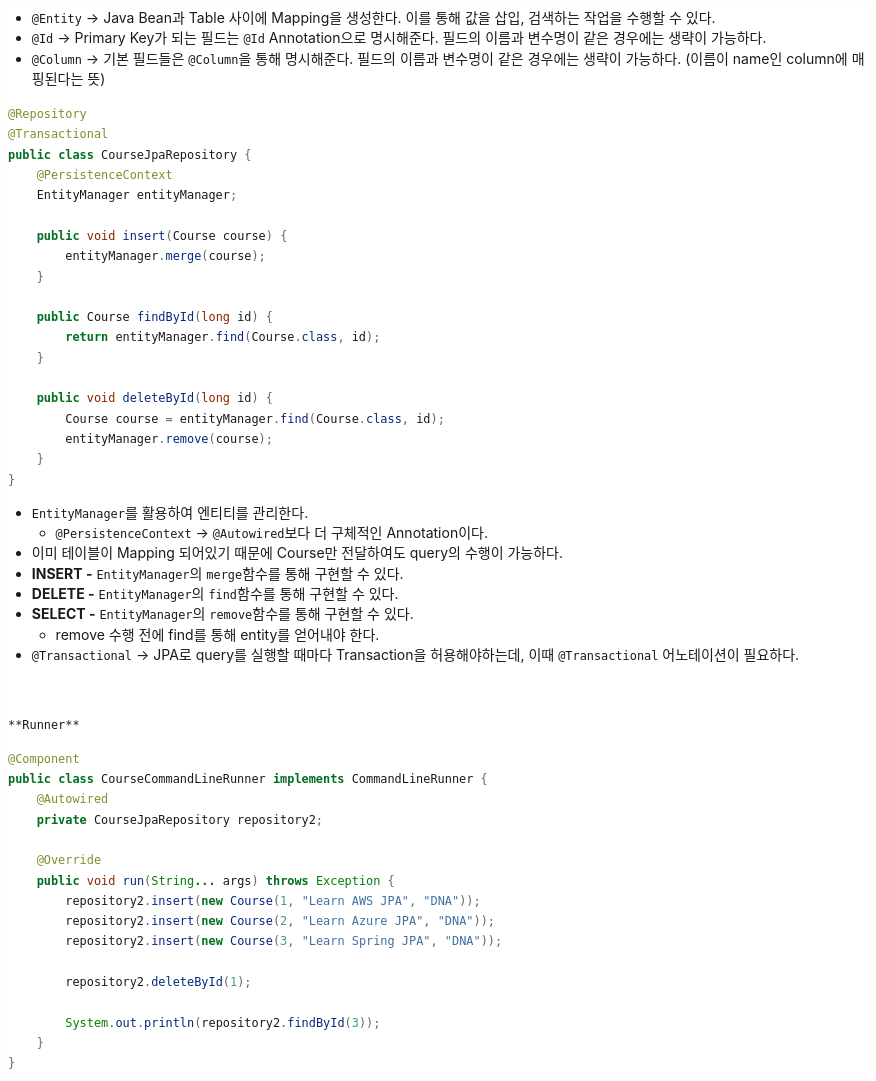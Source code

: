 - `@Entity` → Java Bean과 Table 사이에 Mapping을 생성한다. 이를 통해 값을 삽입, 검색하는 작업을 수행할 수 있다.
- `@Id` → Primary Key가 되는 필드는 `@Id` Annotation으로 명시해준다. 필드의 이름과 변수명이 같은 경우에는 생략이 가능하다.
- `@Column` → 기본 필드들은 `@Column`을 통해 명시해준다. 필드의 이름과 변수명이 같은 경우에는 생략이 가능하다. (이름이 name인 column에 매핑된다는 뜻)

```java
@Repository
@Transactional
public class CourseJpaRepository {
    @PersistenceContext
    EntityManager entityManager;
    
    public void insert(Course course) {
        entityManager.merge(course);
    }
    
    public Course findById(long id) {
        return entityManager.find(Course.class, id);
    }
    
    public void deleteById(long id) {
        Course course = entityManager.find(Course.class, id);
        entityManager.remove(course);
    }
}
```

- `EntityManager`를 활용하여 엔티티를 관리한다.
    - `@PersistenceContext` → `@Autowired`보다 더 구체적인 Annotation이다.
- 이미 테이블이 Mapping 되어있기 때문에 Course만 전달하여도 query의 수행이 가능하다.
- **INSERT -** `EntityManager`의 `merge`함수를 통해 구현할 수 있다.
- **DELETE -** `EntityManager`의 `find`함수를 통해 구현할 수 있다.
- **SELECT -** `EntityManager`의 `remove`함수를 통해 구현할 수 있다.
    - remove 수행 전에 find를 통해 entity를 얻어내야 한다.
- `@Transactional` → JPA로 query를 실행할 때마다 Transaction을 허용해야하는데, 이때 `@Transactional` 어노테이션이 필요하다.

<br>

`**Runner**`

```java
@Component
public class CourseCommandLineRunner implements CommandLineRunner {    
    @Autowired
    private CourseJpaRepository repository2;
    
    @Override
    public void run(String... args) throws Exception {
        repository2.insert(new Course(1, "Learn AWS JPA", "DNA"));
        repository2.insert(new Course(2, "Learn Azure JPA", "DNA"));
        repository2.insert(new Course(3, "Learn Spring JPA", "DNA"));
        
        repository2.deleteById(1);
        
        System.out.println(repository2.findById(3));
    }
}
```
